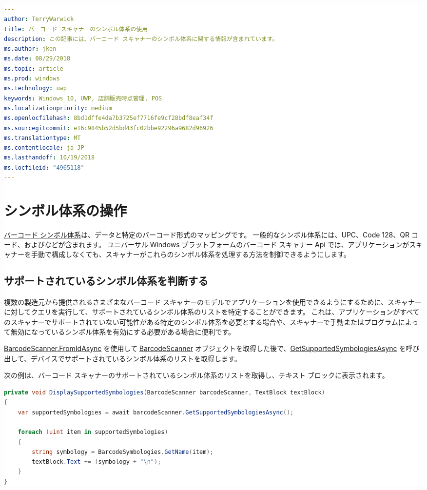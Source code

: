 ```yaml
---
author: TerryWarwick
title: バーコード スキャナーのシンボル体系の使用
description: この記事には、バーコード スキャナーのシンボル体系に関する情報が含まれています。
ms.author: jken
ms.date: 08/29/2018
ms.topic: article
ms.prod: windows
ms.technology: uwp
keywords: Windows 10, UWP, 店舗販売時点管理, POS
ms.localizationpriority: medium
ms.openlocfilehash: 8bd1dffe4da7b3725ef7716fe9cf28bdf8eaf34f
ms.sourcegitcommit: e16c9845b52d5bd43fc02bbe92296a9682d96926
ms.translationtype: MT
ms.contentlocale: ja-JP
ms.lasthandoff: 10/19/2018
ms.locfileid: "4965118"
---
```

# <a name="working-with-symbologies"></a>シンボル体系の操作
[バーコード シンボル体系](https://docs.microsoft.com/uwp/api/windows.devices.pointofservice.barcodesymbologies)は、データと特定のバーコード形式のマッピングです。 一般的なシンボル体系には、UPC、Code 128、QR コード、およびなどが含まれます。  ユニバーサル Windows プラットフォームのバーコード スキャナー Api では、アプリケーションがスキャナーを手動で構成しなくても、スキャナーがこれらのシンボル体系を処理する方法を制御できるようにします。 

## <a name="determine-which-symbologies-are-supported"></a>サポートされているシンボル体系を判断する 
複数の製造元から提供されるさまざまなバーコード スキャナーのモデルでアプリケーションを使用できるようにするために、スキャナーに対してクエリを実行して、サポートされているシンボル体系のリストを特定することができます。  これは、アプリケーションがすべてのスキャナーでサポートされていない可能性がある特定のシンボル体系を必要とする場合や、スキャナーで手動またはプログラムによって無効になっているシンボル体系を有効にする必要がある場合に便利です。

[BarcodeScanner.FromIdAsync](https://docs.microsoft.com/uwp/api/windows.devices.pointofservice.barcodescanner.fromidasync) を使用して [BarcodeScanner](https://docs.microsoft.com/uwp/api/windows.devices.pointofservice.barcodescanner) オブジェクトを取得した後で、[GetSupportedSymbologiesAsync](https://docs.microsoft.com/uwp/api/windows.devices.pointofservice.barcodescanner.getsupportedsymbologiesasync#Windows_Devices_PointOfService_BarcodeScanner_GetSupportedSymbologiesAsync) を呼び出して、デバイスでサポートされているシンボル体系のリストを取得します。

次の例は、バーコード スキャナーのサポートされているシンボル体系のリストを取得し、テキスト ブロックに表示されます。

```cs
private void DisplaySupportedSymbologies(BarcodeScanner barcodeScanner, TextBlock textBlock) 
{
    var supportedSymbologies = await barcodeScanner.GetSupportedSymbologiesAsync();

    foreach (uint item in supportedSymbologies)
    {
        string symbology = BarcodeSymbologies.GetName(item);
        textBlock.Text += (symbology + "\n");
    }
}
```

